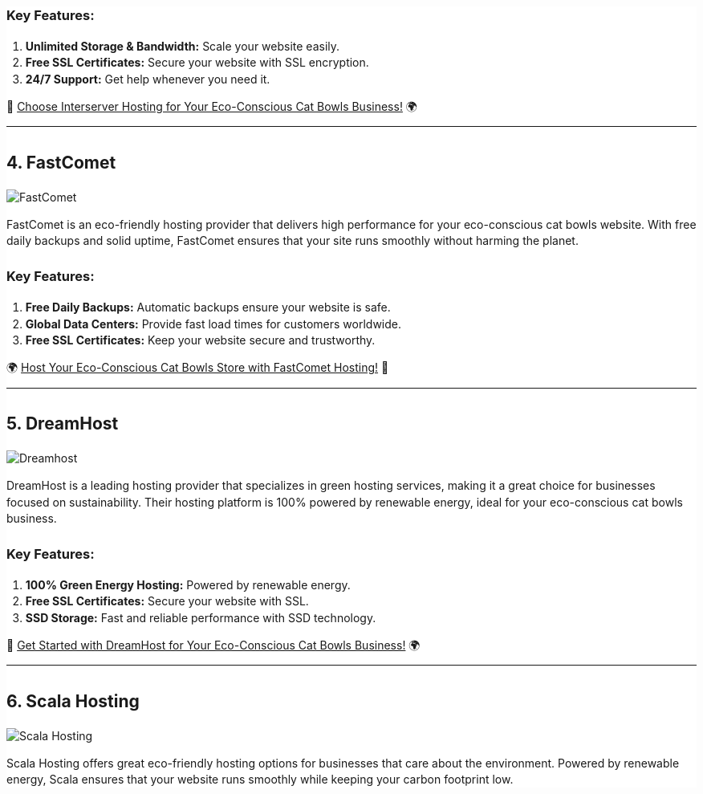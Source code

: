 ### Key Features:
1. **Unlimited Storage & Bandwidth:** Scale your website easily.
2. **Free SSL Certificates:** Secure your website with SSL encryption.
3. **24/7 Support:** Get help whenever you need it.

🌱 [Choose Interserver Hosting for Your Eco-Conscious Cat Bowls Business!](https://snipitx.com/interserver-jy) 🌍

---

## 4. FastComet

![FastComet](https://i.imgur.com/7qgXuWp.png "FastComet Hosting")

FastComet is an eco-friendly hosting provider that delivers high performance for your eco-conscious cat bowls website. With free daily backups and solid uptime, FastComet ensures that your site runs smoothly without harming the planet.

### Key Features:
1. **Free Daily Backups:** Automatic backups ensure your website is safe.
2. **Global Data Centers:** Provide fast load times for customers worldwide.
3. **Free SSL Certificates:** Keep your website secure and trustworthy.

🌍 [Host Your Eco-Conscious Cat Bowls Store with FastComet Hosting!](https://snipitx.com/fastcomet-jy) 🌱

---

## 5. DreamHost

![Dreamhost](https://i.imgur.com/rXIg8ip.jpeg "Dreamhost Hosting")

DreamHost is a leading hosting provider that specializes in green hosting services, making it a great choice for businesses focused on sustainability. Their hosting platform is 100% powered by renewable energy, ideal for your eco-conscious cat bowls business.

### Key Features:
1. **100% Green Energy Hosting:** Powered by renewable energy.
2. **Free SSL Certificates:** Secure your website with SSL.
3. **SSD Storage:** Fast and reliable performance with SSD technology.

🌱 [Get Started with DreamHost for Your Eco-Conscious Cat Bowls Business!](https://snipitx.com/dreamhost-jy) 🌍

---

## 6. Scala Hosting

![Scala Hosting](https://i.imgur.com/uJ5JIK3.png "Scala Web Hosting")

Scala Hosting offers great eco-friendly hosting options for businesses that care about the environment. Powered by renewable energy, Scala ensures that your website runs smoothly while keeping your carbon footprint low.
